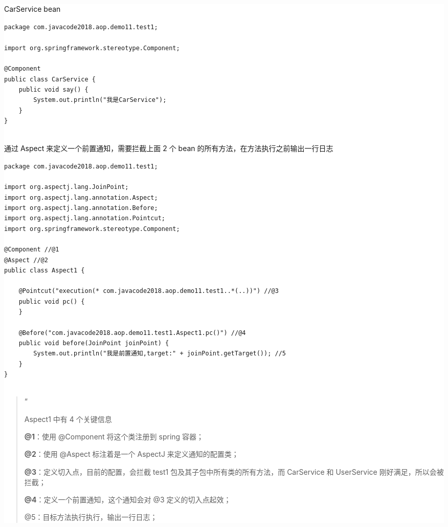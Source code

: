 CarService bean

```
package com.javacode2018.aop.demo11.test1;

import org.springframework.stereotype.Component;

@Component
public class CarService {
    public void say() {
        System.out.println("我是CarService");
    }
}


```

通过 Aspect 来定义一个前置通知，需要拦截上面 2 个 bean 的所有方法，在方法执行之前输出一行日志

```
package com.javacode2018.aop.demo11.test1;

import org.aspectj.lang.JoinPoint;
import org.aspectj.lang.annotation.Aspect;
import org.aspectj.lang.annotation.Before;
import org.aspectj.lang.annotation.Pointcut;
import org.springframework.stereotype.Component;

@Component //@1
@Aspect //@2
public class Aspect1 {

    @Pointcut("execution(* com.javacode2018.aop.demo11.test1..*(..))") //@3
    public void pc() {
    }

    @Before("com.javacode2018.aop.demo11.test1.Aspect1.pc()") //@4
    public void before(JoinPoint joinPoint) {
        System.out.println("我是前置通知,target:" + joinPoint.getTarget()); //5
    }
}


```

> “
> 
> Aspect1 中有 4 个关键信息
> 
> **@1**：使用 @Component 将这个类注册到 spring 容器；
> 
> **@2**：使用 @Aspect 标注着是一个 AspectJ 来定义通知的配置类；
> 
> **@3**：定义切入点，目前的配置，会拦截 test1 包及其子包中所有类的所有方法，而 CarService 和 UserService 刚好满足，所以会被拦截；
> 
> **@4**：定义一个前置通知，这个通知会对 @3 定义的切入点起效；
> 
> @5：目标方法执行执行，输出一行日志；
